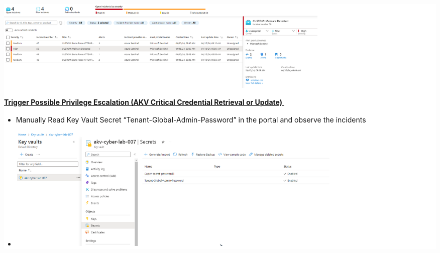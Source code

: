 <img src="./media/media/image179.png"
style="width:6.5in;height:1.74028in"
alt="A screenshot of a computer Description automatically generated" />

**<u>Trigger Possible Privilege Escalation (AKV Critical Credential
Retrieval or Update) </u>**

- Manually Read Key Vault Secret “Tenant-Global-Admin-Password” in the
  portal and observe the incidents

- <img src="./media/media/image180.png"
  style="width:6.5in;height:2.37083in"
  alt="A screenshot of a computer Description automatically generated" />
